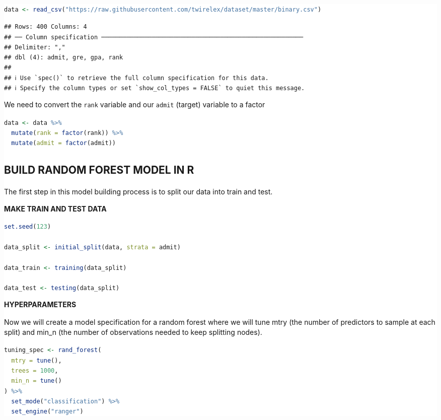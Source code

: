 
```r
data <- read_csv("https://raw.githubusercontent.com/twirelex/dataset/master/binary.csv")
```

```
## Rows: 400 Columns: 4
## ── Column specification ────────────────────────────────────────────────────────
## Delimiter: ","
## dbl (4): admit, gre, gpa, rank
## 
## ℹ Use `spec()` to retrieve the full column specification for this data.
## ℹ Specify the column types or set `show_col_types = FALSE` to quiet this message.
```


We need to convert the `rank` variable and our `admit` (target) variable to a factor  



```r
data <- data %>% 
  mutate(rank = factor(rank)) %>% 
  mutate(admit = factor(admit))
```



## BUILD RANDOM FOREST MODEL IN R  

The first step in this model building process is to split our data into train and test.  

**MAKE TRAIN AND TEST DATA**  


```r
set.seed(123)

data_split <- initial_split(data, strata = admit)

data_train <- training(data_split)

data_test <- testing(data_split)
```

**HYPERPARAMETERS**  

Now we will create a model specification for a random forest where we will tune mtry (the number of predictors to sample at each split) and min_n (the number of observations needed to keep splitting nodes).  


```r
tuning_spec <- rand_forest(
  mtry = tune(),
  trees = 1000,
  min_n = tune()
) %>%
  set_mode("classification") %>%
  set_engine("ranger")  
```
